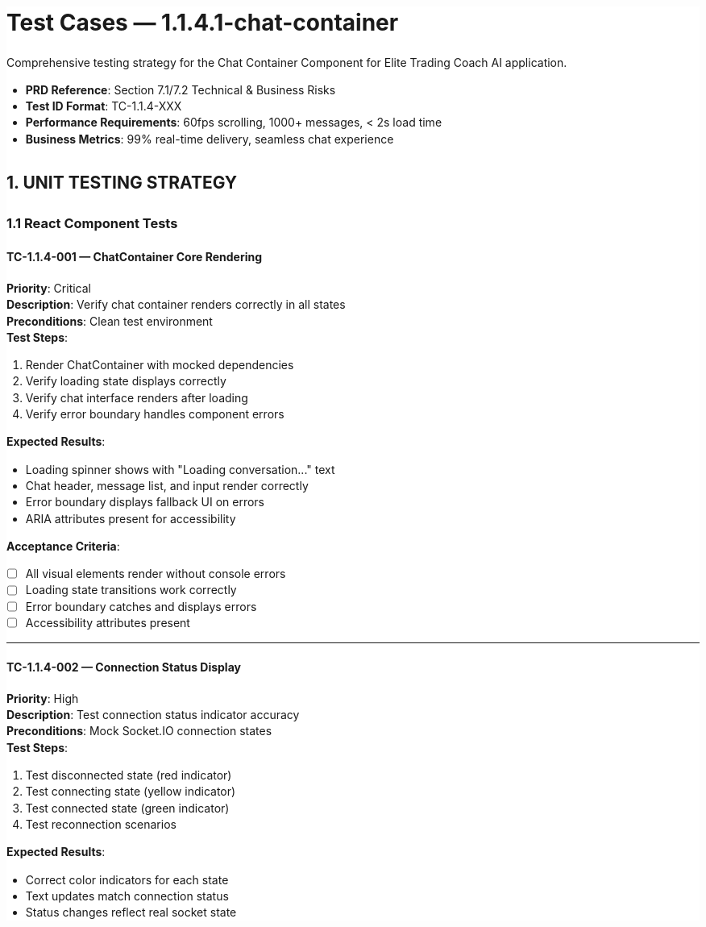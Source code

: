 # Test Cases — 1.1.4.1-chat-container

Comprehensive testing strategy for the Chat Container Component for Elite Trading Coach AI application.

- **PRD Reference**: Section 7.1/7.2 Technical & Business Risks
- **Test ID Format**: TC-1.1.4-XXX
- **Performance Requirements**: 60fps scrolling, 1000+ messages, < 2s load time
- **Business Metrics**: 99% real-time delivery, seamless chat experience

## 1. UNIT TESTING STRATEGY

### 1.1 React Component Tests

#### TC-1.1.4-001 — ChatContainer Core Rendering
**Priority**: Critical  
**Description**: Verify chat container renders correctly in all states  
**Preconditions**: Clean test environment  
**Test Steps**:
1. Render ChatContainer with mocked dependencies
2. Verify loading state displays correctly
3. Verify chat interface renders after loading
4. Verify error boundary handles component errors

**Expected Results**:
- Loading spinner shows with "Loading conversation..." text
- Chat header, message list, and input render correctly
- Error boundary displays fallback UI on errors
- ARIA attributes present for accessibility

**Acceptance Criteria**:
- [ ] All visual elements render without console errors
- [ ] Loading state transitions work correctly
- [ ] Error boundary catches and displays errors
- [ ] Accessibility attributes present

---

#### TC-1.1.4-002 — Connection Status Display
**Priority**: High  
**Description**: Test connection status indicator accuracy  
**Preconditions**: Mock Socket.IO connection states  
**Test Steps**:
1. Test disconnected state (red indicator)
2. Test connecting state (yellow indicator)
3. Test connected state (green indicator)
4. Test reconnection scenarios

**Expected Results**:
- Correct color indicators for each state
- Text updates match connection status
- Status changes reflect real socket state
